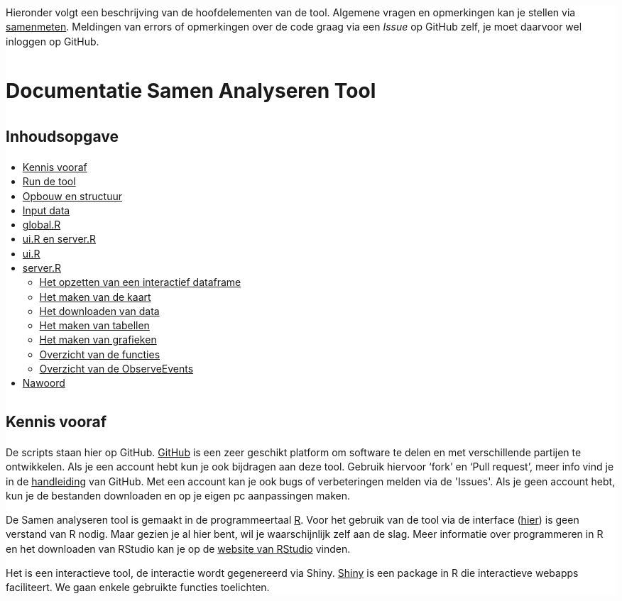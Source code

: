 Hieronder volgt een
beschrijving van de hoofdelementen van de tool. Algemene vragen en
opmerkingen kan je stellen via
[samenmeten](https://www.samenmetenaanluchtkwaliteit.nl/contact).
Meldingen van errors of opmerkingen over de code graag via een *Issue*
op GitHub zelf, je moet daarvoor wel inloggen op GitHub.

Documentatie Samen Analyseren Tool
==================================

Inhoudsopgave
-------------

-   [Kennis vooraf](#kennis-vooraf)
-   [Run de tool](#run-de-tool)
-   [Opbouw en structuur](#opbouw-en-structuur)
-   [Input data](#input-data)
-   [global.R](#globalr)
-   [ui.R en server.R](#uir-en-serverr)
-   [ui.R](#uir)
-   [server.R](#serverr)
    -   [Het opzetten van een interactief dataframe](#het-opzetten-van-een-interactief-dataframe)
    -   [Het maken van de kaart](#het-maken-van-de-kaart)
    -   [Het downloaden van data](#het-downloaden-van-data)
    -   [Het maken van tabellen](#het-maken-van-tabellen)
    -   [Het maken van grafieken](#het-maken-van-grafieken)
    -   [Overzicht van de functies](#overzicht-van-de-functies)
    -   [Overzicht van de ObserveEvents](#overzicht-van-de-observeevents)
-   [Nawoord](#nawoord)

Kennis vooraf
-------------

De scripts staan hier op GitHub.
[GitHub](https://guides.github.com/activities/hello-world/) is een zeer
geschikt platform om software te delen en met verschillende partijen te
ontwikkelen. Als je een account hebt kun je ook bijdragen aan deze tool.
Gebruik hiervoor ‘fork’ en ‘Pull request’, meer info vind je in de
[handleiding](https://help.github.com/en/github/getting-started-with-github/fork-a-repo)
van GitHub. Met een account kan je ook bugs of verbeteringen melden via
de 'Issues'.  Als je geen account hebt, kun je de bestanden downloaden
en op je eigen pc aanpassingen maken.

De Samen analyseren tool is gemaakt in de programmeertaal
[R](https://www.r-project.org/). Voor het gebruik van de tool via de
interface ([hier](https://rivm.shinyapps.io/samenanalyserentool))
is geen verstand van R nodig. Maar gezien je al hier bent, wil je
waarschijnlijk zelf aan de slag. Meer informatie over programmeren in R
en het downloaden van RStudio kan je op de [website van RStudio](https://rstudio.com/) vinden.

Het is een interactieve tool, de interactie wordt gegenereerd via Shiny.
[Shiny](https://shiny.rstudio.com/) is een package in R die interactieve
webapps faciliteert. We gaan enkele gebruikte functies toelichten.
